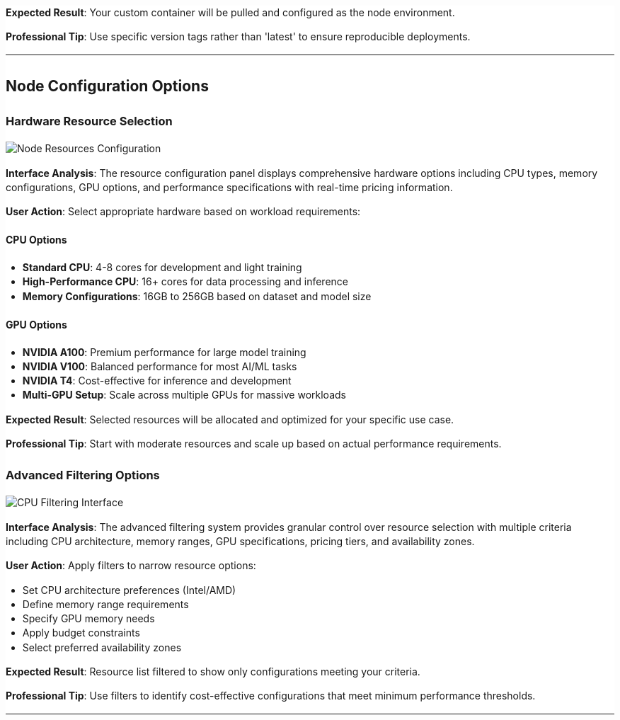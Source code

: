 **Expected Result**: Your custom container will be pulled and configured as the node environment.

**Professional Tip**: Use specific version tags rather than 'latest' to ensure reproducible deployments.

---

## Node Configuration Options

### Hardware Resource Selection

![Node Resources Configuration](https://docs.e2enetworks.com/assets/images/node_create_noderesources-2d7398716d0e804ed64f0f5b77bde94f.png)

**Interface Analysis**: The resource configuration panel displays comprehensive hardware options including CPU types, memory configurations, GPU options, and performance specifications with real-time pricing information.

**User Action**: Select appropriate hardware based on workload requirements:

#### CPU Options
- **Standard CPU**: 4-8 cores for development and light training
- **High-Performance CPU**: 16+ cores for data processing and inference
- **Memory Configurations**: 16GB to 256GB based on dataset and model size

#### GPU Options
- **NVIDIA A100**: Premium performance for large model training
- **NVIDIA V100**: Balanced performance for most AI/ML tasks
- **NVIDIA T4**: Cost-effective for inference and development
- **Multi-GPU Setup**: Scale across multiple GPUs for massive workloads

**Expected Result**: Selected resources will be allocated and optimized for your specific use case.

**Professional Tip**: Start with moderate resources and scale up based on actual performance requirements.

### Advanced Filtering Options

![CPU Filtering Interface](https://docs.e2enetworks.com/assets/images/node_create_CPU_filter-aa71d9fe294d2dbf7cd6a3c100c2f7e4.png)

**Interface Analysis**: The advanced filtering system provides granular control over resource selection with multiple criteria including CPU architecture, memory ranges, GPU specifications, pricing tiers, and availability zones.

**User Action**: Apply filters to narrow resource options:
- Set CPU architecture preferences (Intel/AMD)
- Define memory range requirements
- Specify GPU memory needs
- Apply budget constraints
- Select preferred availability zones

**Expected Result**: Resource list filtered to show only configurations meeting your criteria.

**Professional Tip**: Use filters to identify cost-effective configurations that meet minimum performance thresholds.

---